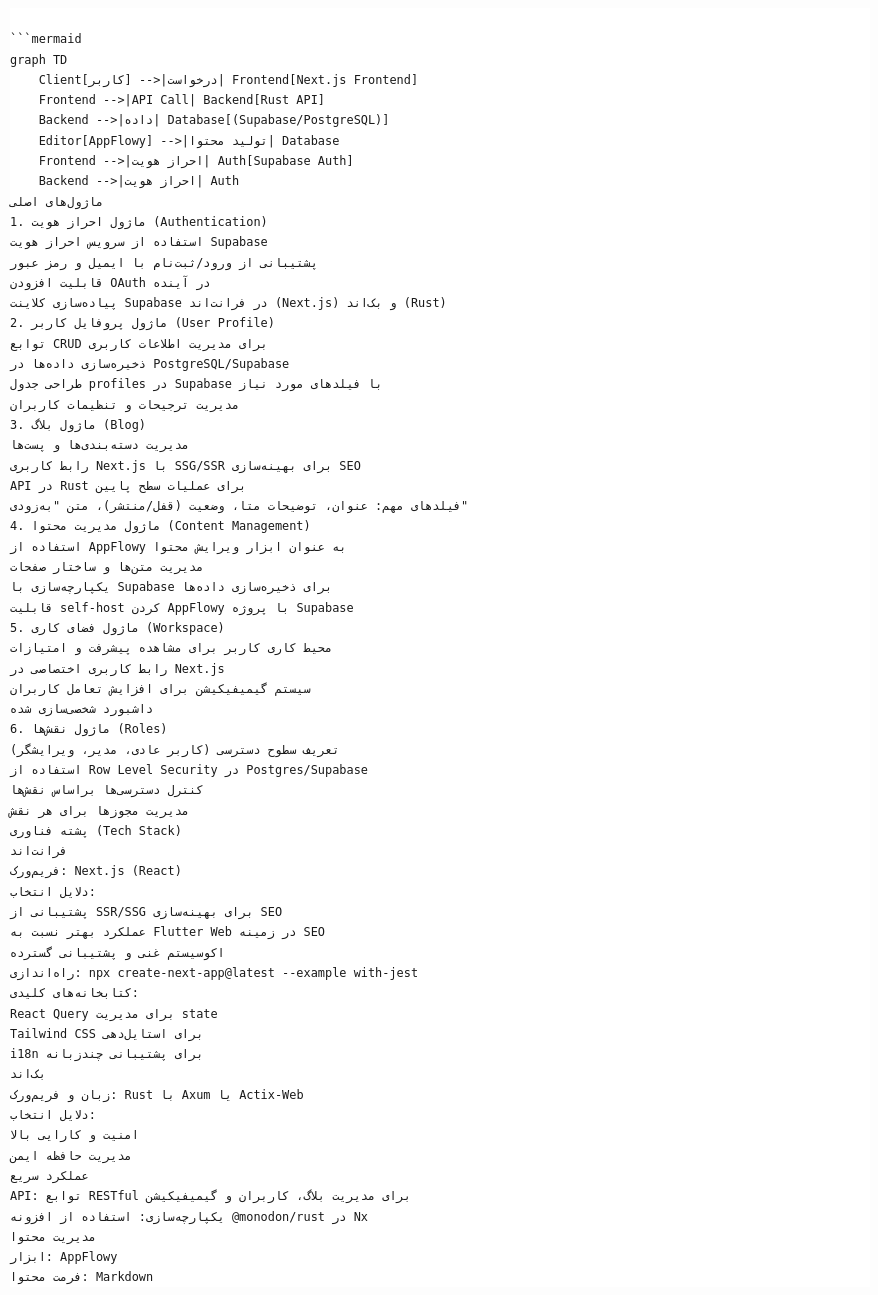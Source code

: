 ```mermaid

```mermaid
graph TD
    Client[کاربر] -->|درخواست| Frontend[Next.js Frontend]
    Frontend -->|API Call| Backend[Rust API]
    Backend -->|داده| Database[(Supabase/PostgreSQL)]
    Editor[AppFlowy] -->|تولید محتوا| Database
    Frontend -->|احراز هویت| Auth[Supabase Auth]
    Backend -->|احراز هویت| Auth
ماژول‌های اصلی
1. ماژول احراز هویت (Authentication)
استفاده از سرویس احراز هویت Supabase
پشتیبانی از ورود/ثبت‌نام با ایمیل و رمز عبور
قابلیت افزودن OAuth در آینده
پیاده‌سازی کلاینت Supabase در فرانت‌اند (Next.js) و بک‌اند (Rust)
2. ماژول پروفایل کاربر (User Profile)
توابع CRUD برای مدیریت اطلاعات کاربری
ذخیره‌سازی داده‌ها در PostgreSQL/Supabase
طراحی جدول profiles در Supabase با فیلدهای مورد نیاز
مدیریت ترجیحات و تنظیمات کاربران
3. ماژول بلاگ (Blog)
مدیریت دسته‌بندی‌ها و پست‌ها
رابط کاربری Next.js با SSG/SSR برای بهینه‌سازی SEO
API در Rust برای عملیات سطح پایین
فیلدهای مهم: عنوان، توضیحات متا، وضعیت (قفل/منتشر)، متن "به‌زودی"
4. ماژول مدیریت محتوا (Content Management)
استفاده از AppFlowy به عنوان ابزار ویرایش محتوا
مدیریت متن‌ها و ساختار صفحات
یکپارچه‌سازی با Supabase برای ذخیره‌سازی داده‌ها
قابلیت self-host کردن AppFlowy با پروژه Supabase
5. ماژول فضای کاری (Workspace)
محیط کاری کاربر برای مشاهده پیشرفت و امتیازات
رابط کاربری اختصاصی در Next.js
سیستم گیمیفیکیشن برای افزایش تعامل کاربران
داشبورد شخصی‌سازی شده
6. ماژول نقش‌ها (Roles)
تعریف سطوح دسترسی (کاربر عادی، مدیر، ویرایشگر)
استفاده از Row Level Security در Postgres/Supabase
کنترل دسترسی‌ها براساس نقش‌ها
مدیریت مجوزها برای هر نقش
پشته فناوری (Tech Stack)
فرانت‌اند
فریم‌ورک: Next.js (React)
دلایل انتخاب:
پشتیبانی از SSR/SSG برای بهینه‌سازی SEO
عملکرد بهتر نسبت به Flutter Web در زمینه SEO
اکوسیستم غنی و پشتیبانی گسترده
راه‌اندازی: npx create-next-app@latest --example with-jest
کتابخانه‌های کلیدی:
React Query برای مدیریت state
Tailwind CSS برای استایل‌دهی
i18n برای پشتیبانی چندزبانه
بک‌اند
زبان و فریم‌ورک: Rust با Axum یا Actix-Web
دلایل انتخاب:
امنیت و کارایی بالا
مدیریت حافظه ایمن
عملکرد سریع
API: توابع RESTful برای مدیریت بلاگ، کاربران و گیمیفیکیشن
یکپارچه‌سازی: استفاده از افزونه @monodon/rust در Nx
مدیریت محتوا
ابزار: AppFlowy
فرمت محتوا: Markdown
```